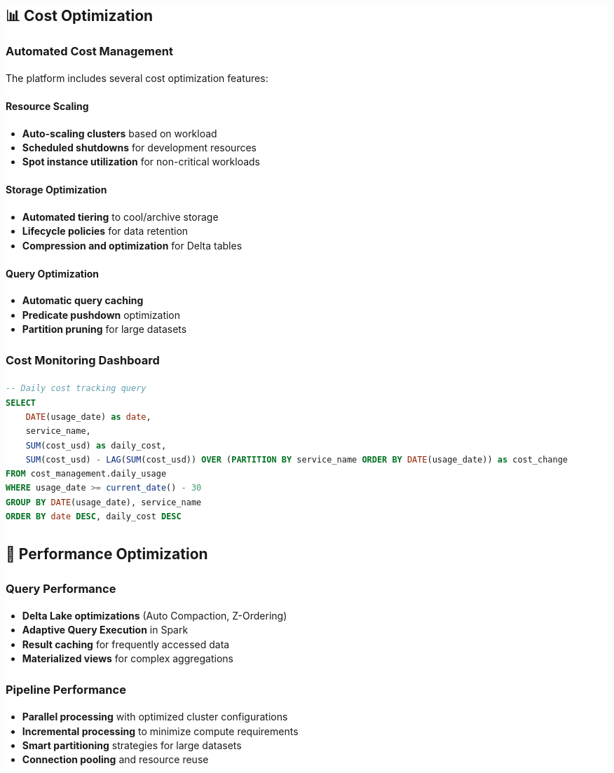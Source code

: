 ## 📊 Cost Optimization

### Automated Cost Management

The platform includes several cost optimization features:

#### Resource Scaling
- **Auto-scaling clusters** based on workload
- **Scheduled shutdowns** for development resources
- **Spot instance utilization** for non-critical workloads

#### Storage Optimization
- **Automated tiering** to cool/archive storage
- **Lifecycle policies** for data retention
- **Compression and optimization** for Delta tables

#### Query Optimization
- **Automatic query caching**
- **Predicate pushdown** optimization
- **Partition pruning** for large datasets

### Cost Monitoring Dashboard

```sql
-- Daily cost tracking query
SELECT 
    DATE(usage_date) as date,
    service_name,
    SUM(cost_usd) as daily_cost,
    SUM(cost_usd) - LAG(SUM(cost_usd)) OVER (PARTITION BY service_name ORDER BY DATE(usage_date)) as cost_change
FROM cost_management.daily_usage
WHERE usage_date >= current_date() - 30
GROUP BY DATE(usage_date), service_name
ORDER BY date DESC, daily_cost DESC
```

## 🚀 Performance Optimization

### Query Performance
- **Delta Lake optimizations** (Auto Compaction, Z-Ordering)
- **Adaptive Query Execution** in Spark
- **Result caching** for frequently accessed data
- **Materialized views** for complex aggregations

### Pipeline Performance
- **Parallel processing** with optimized cluster configurations
- **Incremental processing** to minimize compute requirements
- **Smart partitioning** strategies for large datasets
- **Connection pooling** and resource reuse
